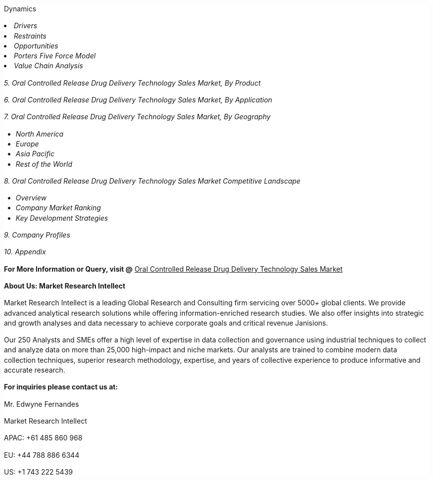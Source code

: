Dynamics</span></em></li><li><em><span class="">Drivers</span></em></li><li><em><span class="">Restraints</span></em></li><li><em><span class="">Opportunities</span></em></li><li><em><span class="">Porters Five Force Model</span></em></li><li><em><span class="">Value Chain Analysis</span></em></li></ul><p><em><span class="font-[700]">5. Oral Controlled Release Drug Delivery Technology Sales Market, By Product</span></em></p><p><em><span class="font-[700]">6. Oral Controlled Release Drug Delivery Technology Sales Market, By Application</span></em></p><p><em><span class="font-[700]">7. Oral Controlled Release Drug Delivery Technology Sales Market, By Geography</span></em></p><ul><li><em><span class="">North America</span></em></li><li><em><span class="">Europe</span></em></li><li><em><span class="">Asia Pacific</span></em></li><li><em><span class="">Rest of the World</span></em></li></ul><p><em><span class="font-[700]">8. Oral Controlled Release Drug Delivery Technology Sales Market Competitive Landscape</span></em></p><ul><li><em><span class="">Overview</span></em></li><li><em><span class="">Company Market Ranking</span></em></li><li><em><span class="">Key Development Strategies</span></em></li></ul><p><em><span class="font-[700]">9. Company Profiles</span></em></p><p><em><span class="font-[700]">10. Appendix</span></em></p><p><span class="font-[700]"><strong>For More Information or Query, visit&nbsp;@</strong>&nbsp;</span><span class="font-[700]"><a href="https://www.marketresearchintellect.com/product/global-oral-controlled-release-drug-delivery-technology-sales-market-size-and-forecast/?utm_source=Linkedin&utm_medium=811" target="_blank" data-tracking-control-name="article-ssr-frontend-pulse_little-text-block" data-tracking-will-navigate="" data-test-link="">Oral Controlled Release Drug Delivery Technology Sales Market</a></span></p><p><strong><span class="font-[700]">About Us: Market Research Intellect</span></strong></p><p><span class="">Market Research Intellect is a leading Global Research and Consulting firm servicing over 5000+ global clients. We provide advanced analytical research solutions while offering information-enriched research studies.&nbsp;</span>We also offer insights into strategic and growth analyses and data necessary to achieve corporate goals and critical revenue Janisions.</p><p><span class="">Our 250 Analysts and SMEs offer a high level of expertise in data collection and governance using industrial techniques to collect and analyze data on more than 25,000 high-impact and niche markets. Our analysts are trained to combine modern data collection techniques, superior research methodology, expertise, and years of collective experience to produce informative and accurate research.</span></p><p><strong>For inquiries please contact us at:</strong></p><p>Mr. Edwyne Fernandes</p><p>Market Research Intellect</p><p>APAC: +61 485 860 968</p><p>EU: +44 788 886 6344</p><p>US: +1 743 222 5439</p>
